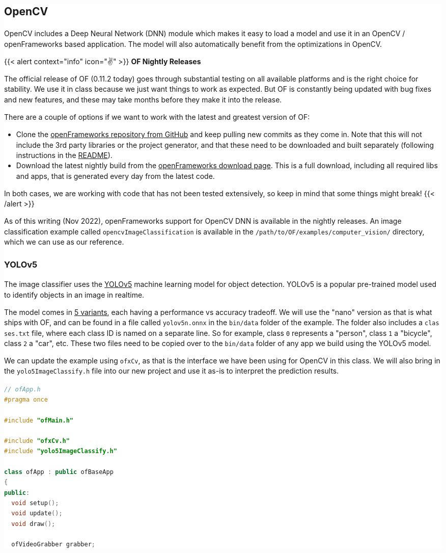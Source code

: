 ## OpenCV

OpenCV includes a Deep Neural Network (DNN) module which makes it easy to load a model and use it in an OpenCV / openFrameworks based application. The model will also automatically benefit from the optimizations in OpenCV.

{{< alert context="info" icon="✌️" >}}
**OF Nightly Releases**

The official release of OF (0.11.2 today) goes through substantial testing on all available platforms and is the right choice for stability. We use it in class because we just want things to work as expected. But OF is constantly being updated with bug fixes and new features, and these may take months before they make it into the release.

There are a couple of options if we want to work with the latest and greatest version of OF:

* Clone the [openFrameworks repository from GitHub](https://github.com/openframeworks/openFrameworks) and keep pulling new commits as they come in. Note that this will not include the 3rd party libraries or the project generator, and that these need to be downloaded and built separately (following instructions in the [README](https://github.com/openframeworks/openFrameworks/blob/master/README.md)).
* Download the latest nightly build from the [openFrameworks download page](https://openframeworks.cc/download/). This is a full download, including all required libs and apps, that is generated every day from the latest code.

In both cases, we are working with code that has not been tested extensively, so keep in mind that some things might break!
{{< /alert >}}

As of this writing (Nov 2022), openFrameworks support for OpenCV DNN is available in the nightly releases. An image classification example called `opencvImageClassification` is available in the `/path/to/OF/examples/computer_vision/` directory, which we can use as our reference.

### YOLOv5

The image classifier uses the [YOLOv5](https://ultralytics.com/yolov5) machine learning model for object detection. YOLOv5 is a popular pre-trained model used to identify objects in an image in realtime.

The model comes in [5 variants](https://docs.ultralytics.com/tutorials/train-custom-datasets/), each having a performance vs accuracy tradeoff. We will use the "nano" version as that is what ships with OF, and can be found in a file called `yolov5n.onnx` in the `bin/data` folder of the example. The folder also includes a `classes.txt` file, where each class ID is named on a separate line. So for example, class `0` represents a "person", class `1` a "bicycle", class `2` a "car", etc. These two files need to be copied over to the `bin/data` folder of any app we build using the YOLOv5 model.

We can update the example using `ofxCv`, as that is the interface we have been using for OpenCV in this class. We will also bring in the `yolo5ImageClassify.h` file into our new project and use it as-is to interpret the prediction results.

```cpp
// ofApp.h
#pragma once

#include "ofMain.h"

#include "ofxCv.h"
#include "yolo5ImageClassify.h"

class ofApp : public ofBaseApp
{
public:
  void setup();
  void update();
  void draw();

  ofVideoGrabber grabber;
```